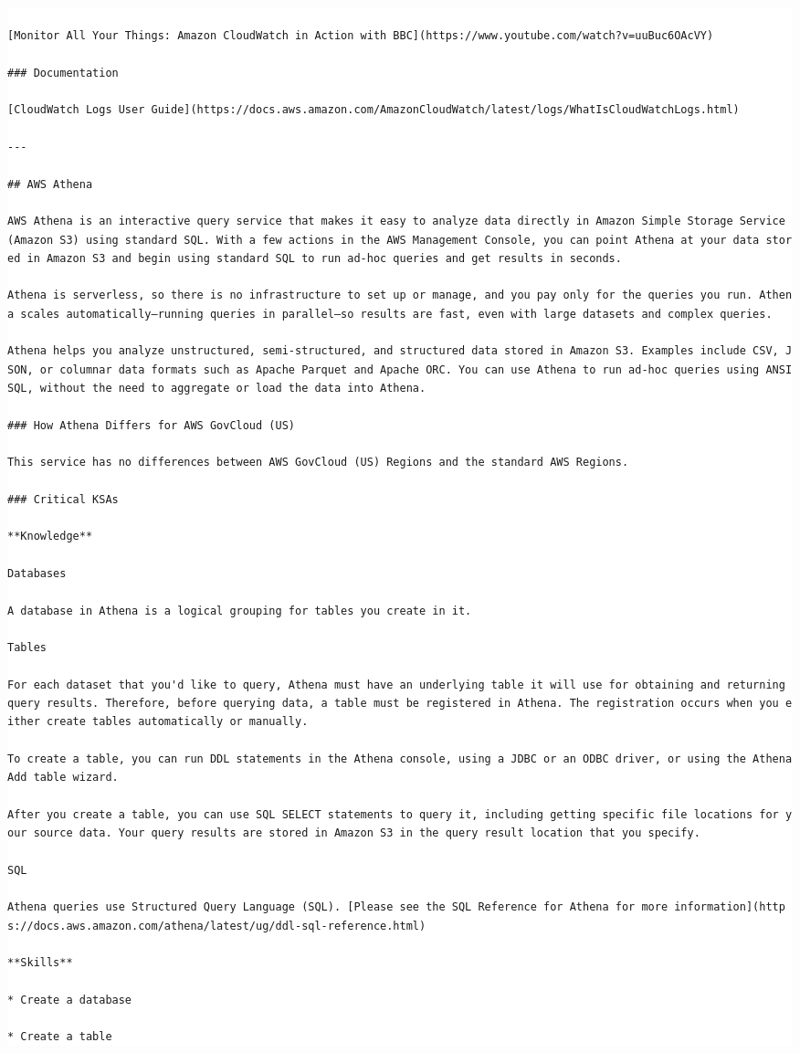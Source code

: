 ```

[Monitor All Your Things: Amazon CloudWatch in Action with BBC](https://www.youtube.com/watch?v=uuBuc6OAcVY)

### Documentation 

[CloudWatch Logs User Guide](https://docs.aws.amazon.com/AmazonCloudWatch/latest/logs/WhatIsCloudWatchLogs.html)

---

## AWS Athena 

AWS Athena is an interactive query service that makes it easy to analyze data directly in Amazon Simple Storage Service (Amazon S3) using standard SQL. With a few actions in the AWS Management Console, you can point Athena at your data stored in Amazon S3 and begin using standard SQL to run ad-hoc queries and get results in seconds.

Athena is serverless, so there is no infrastructure to set up or manage, and you pay only for the queries you run. Athena scales automatically—running queries in parallel—so results are fast, even with large datasets and complex queries. 

Athena helps you analyze unstructured, semi-structured, and structured data stored in Amazon S3. Examples include CSV, JSON, or columnar data formats such as Apache Parquet and Apache ORC. You can use Athena to run ad-hoc queries using ANSI SQL, without the need to aggregate or load the data into Athena.

### How Athena Differs for AWS GovCloud (US)

This service has no differences between AWS GovCloud (US) Regions and the standard AWS Regions. 

### Critical KSAs

**Knowledge** 

Databases 

A database in Athena is a logical grouping for tables you create in it. 

Tables

For each dataset that you'd like to query, Athena must have an underlying table it will use for obtaining and returning query results. Therefore, before querying data, a table must be registered in Athena. The registration occurs when you either create tables automatically or manually. 

To create a table, you can run DDL statements in the Athena console, using a JDBC or an ODBC driver, or using the Athena Add table wizard. 

After you create a table, you can use SQL SELECT statements to query it, including getting specific file locations for your source data. Your query results are stored in Amazon S3 in the query result location that you specify. 

SQL 

Athena queries use Structured Query Language (SQL). [Please see the SQL Reference for Athena for more information](https://docs.aws.amazon.com/athena/latest/ug/ddl-sql-reference.html)

**Skills** 

* Create a database 

* Create a table 

```